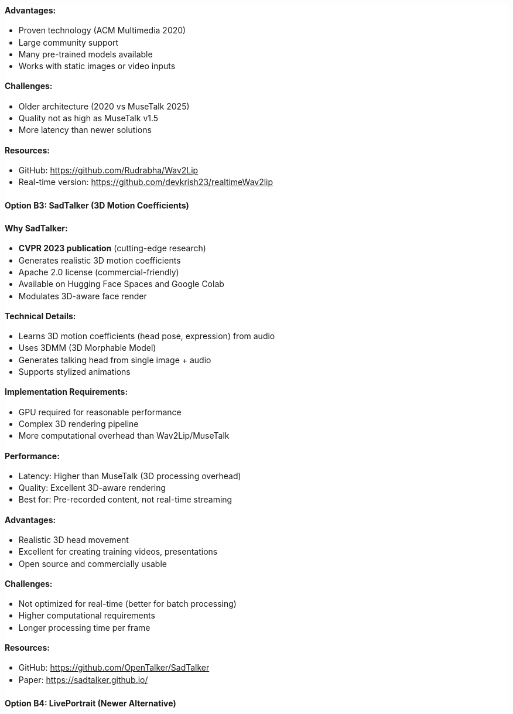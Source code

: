 **Advantages:**
- Proven technology (ACM Multimedia 2020)
- Large community support
- Many pre-trained models available
- Works with static images or video inputs

**Challenges:**
- Older architecture (2020 vs MuseTalk 2025)
- Quality not as high as MuseTalk v1.5
- More latency than newer solutions

**Resources:**
- GitHub: https://github.com/Rudrabha/Wav2Lip
- Real-time version: https://github.com/devkrish23/realtimeWav2lip

#### Option B3: SadTalker (3D Motion Coefficients)

**Why SadTalker:**
- **CVPR 2023 publication** (cutting-edge research)
- Generates realistic 3D motion coefficients
- Apache 2.0 license (commercial-friendly)
- Available on Hugging Face Spaces and Google Colab
- Modulates 3D-aware face render

**Technical Details:**
- Learns 3D motion coefficients (head pose, expression) from audio
- Uses 3DMM (3D Morphable Model)
- Generates talking head from single image + audio
- Supports stylized animations

**Implementation Requirements:**
- GPU required for reasonable performance
- Complex 3D rendering pipeline
- More computational overhead than Wav2Lip/MuseTalk

**Performance:**
- Latency: Higher than MuseTalk (3D processing overhead)
- Quality: Excellent 3D-aware rendering
- Best for: Pre-recorded content, not real-time streaming

**Advantages:**
- Realistic 3D head movement
- Excellent for creating training videos, presentations
- Open source and commercially usable

**Challenges:**
- Not optimized for real-time (better for batch processing)
- Higher computational requirements
- Longer processing time per frame

**Resources:**
- GitHub: https://github.com/OpenTalker/SadTalker
- Paper: https://sadtalker.github.io/

#### Option B4: LivePortrait (Newer Alternative)
